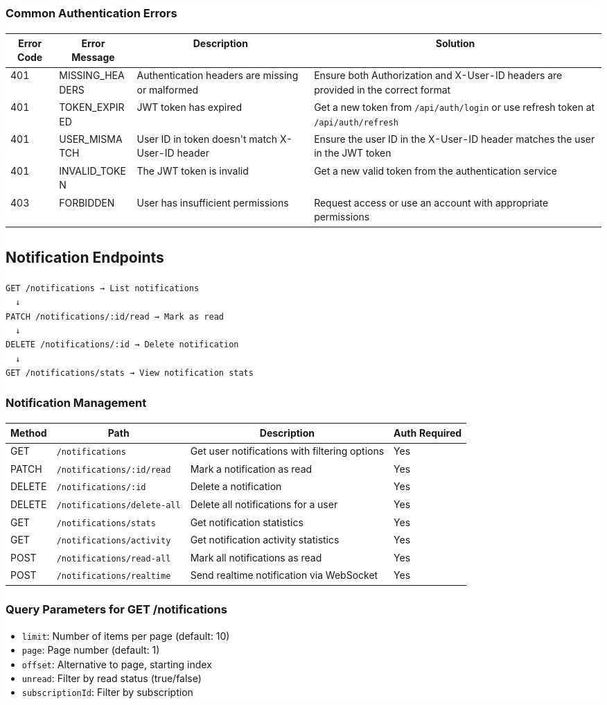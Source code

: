 ### Common Authentication Errors

| Error Code | Error Message | Description | Solution |
|------------|---------------|-------------|----------|
| 401 | MISSING_HEADERS | Authentication headers are missing or malformed | Ensure both Authorization and X-User-ID headers are provided in the correct format |
| 401 | TOKEN_EXPIRED | JWT token has expired | Get a new token from `/api/auth/login` or use refresh token at `/api/auth/refresh` |
| 401 | USER_MISMATCH | User ID in token doesn't match X-User-ID header | Ensure the user ID in the X-User-ID header matches the user in the JWT token |
| 401 | INVALID_TOKEN | The JWT token is invalid | Get a new valid token from the authentication service |
| 403 | FORBIDDEN | User has insufficient permissions | Request access or use an account with appropriate permissions |

## Notification Endpoints

```
GET /notifications → List notifications
  ↓
PATCH /notifications/:id/read → Mark as read
  ↓
DELETE /notifications/:id → Delete notification
  ↓
GET /notifications/stats → View notification stats
```

### Notification Management

| Method | Path | Description | Auth Required |
|--------|------|-------------|--------------|
| GET | `/notifications` | Get user notifications with filtering options | Yes |
| PATCH | `/notifications/:id/read` | Mark a notification as read | Yes |
| DELETE | `/notifications/:id` | Delete a notification | Yes |
| DELETE | `/notifications/delete-all` | Delete all notifications for a user | Yes |
| GET | `/notifications/stats` | Get notification statistics | Yes |
| GET | `/notifications/activity` | Get notification activity statistics | Yes |
| POST | `/notifications/read-all` | Mark all notifications as read | Yes |
| POST | `/notifications/realtime` | Send realtime notification via WebSocket | Yes |

### Query Parameters for GET /notifications

- `limit`: Number of items per page (default: 10)
- `page`: Page number (default: 1)
- `offset`: Alternative to page, starting index
- `unread`: Filter by read status (true/false)
- `subscriptionId`: Filter by subscription
